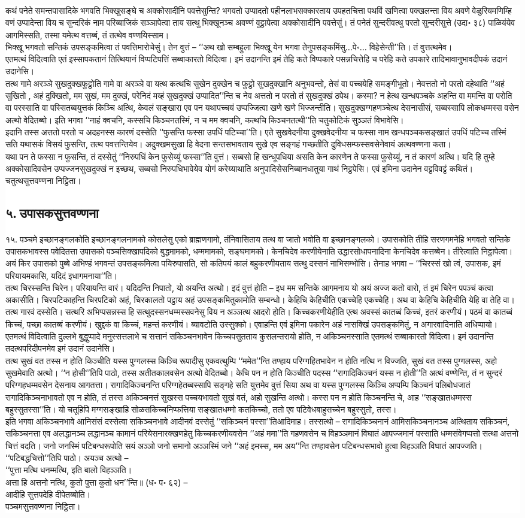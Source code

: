 कथं पनेते समन्तपासादिके भगवति भिक्खुसङ्घे च अक्कोसादीनि पवत्तेसुन्ति? भगवतो उप्पादतो पहीनलाभसक्कारताय उपहतचित्ता पथविं खणित्वा पक्खलन्ता विय अवणे वेळुरियमणिम्हि वणं उप्पादेन्ता विय च सुन्दरिकं नाम परिब्बाजिकं सञ्ञापेत्वा ताय सत्थु भिक्खूनञ्च अवण्णं वुट्ठापेत्वा अक्कोसादीनि पवत्तेसुं। तं पनेतं सुन्दरीवत्थु परतो सुन्दरीसुत्ते (उदा॰ ३८) पाळियंयेव आगमिस्सति, तस्मा यमेत्थ वत्तब्बं, तं तत्थेव वण्णयिस्साम।  
भिक्खू भगवतो सन्तिकं उपसङ्कमित्वा तं पवत्तिमारोचेसुं। तेन वुत्तं – ‘‘अथ खो सम्बहुला भिक्खू येन भगवा तेनुपसङ्कमिंसु…पे॰… विहेसेन्ती’’ति। तं वुत्तत्थमेव।  
एतमत्थं विदित्वाति एतं इस्सापकतानं तित्थियानं विप्पटिपत्तिं सब्बाकारतो विदित्वा। इमं उदानन्ति इमं तेहि कते विप्पकारे पसन्नचित्तेहि च परेहि कते उपकारे तादिभावानुभावदीपकं उदानं उदानेसि।  
तत्थ गामे अरञ्ञे सुखदुक्खफुट्ठोति गामे वा अरञ्ञे वा यत्थ कत्थचि सुखेन दुक्खेन च फुट्ठो सुखदुक्खानि अनुभवन्तो, तेसं वा पच्चयेहि समङ्गीभूतो। नेवत्ततो नो परतो दहेथाति ‘‘अहं सुखितो , अहं दुक्खितो, मम सुखं, मम दुक्खं, परेनिदं मय्हं सुखदुक्खं उप्पादित’’न्ति च नेव अत्ततो न परतो तं सुखदुक्खं ठपेथ। कस्मा? न हेत्थ खन्धपञ्चके अहन्ति वा ममन्ति वा परोति वा परस्साति वा पस्सितब्बयुत्तकं किञ्चि अत्थि, केवलं सङ्खारा एव पन यथापच्चयं उप्पज्जित्वा खणे खणे भिज्जन्तीति। सुखदुक्खग्गहणञ्चेत्थ देसनासीसं, सब्बस्सापि लोकधम्मस्स वसेन अत्थो वेदितब्बो। इति भगवा ‘‘नाहं क्वचनि, कस्सचि किञ्चनतस्मिं, न च मम क्वचनि, कत्थचि किञ्चनतत्थी’’ति चतुकोटिकं सुञ्ञतं विभावेसि।  
इदानि तस्स अत्ततो परतो च अदहनस्स कारणं दस्सेति ‘‘फुसन्ति फस्सा उपधिं पटिच्चा’’ति। एते सुखवेदनीया दुक्खवेदनीया च फस्सा नाम खन्धपञ्चकसङ्खातं उपधिं पटिच्च तस्मिं सति यथासकं विसयं फुसन्ति, तत्थ पवत्तन्तियेव। अदुक्खमसुखा हि वेदना सन्तसभावताय सुखे एव सङ्गहं गच्छतीति दुविधसम्फस्सवसेनेवायं अत्थवण्णना कता।  
यथा पन ते फस्सा न फुसन्ति, तं दस्सेतुं ‘‘निरुपधिं केन फुसेय्युं फस्सा’’ति वुत्तं। सब्बसो हि खन्धूपधिया असति केन कारणेन ते फस्सा फुसेय्युं, न तं कारणं अत्थि। यदि हि तुम्हे अक्कोसादिवसेन उप्पज्जनसुखदुक्खं न इच्छथ, सब्बसो निरुपधिभावेयेव योगं करेय्याथाति अनुपादिसेसनिब्बानधातुया गाथं निट्ठपेसि। एवं इमिना उदानेन वट्टविवट्टं कथितं।  
चतुत्थसुत्तवण्णना निट्ठिता।  


## ५. उपासकसुत्तवण्णना

१५. पञ्चमे इच्छानङ्गलकोति इच्छानङ्गलनामको कोसलेसु एको ब्राह्मणगामो, तंनिवासिताय तत्थ वा जातो भवोति वा इच्छानङ्गलको। उपासकोति तीहि सरणगमनेहि भगवतो सन्तिके उपासकभावस्स पवेदितत्ता उपासको पञ्चसिक्खापदिको बुद्धमामको, धम्ममामको, सङ्घमामको। केनचिदेव करणीयेनाति उद्धारसोधापनादिना केनचिदेव कत्तब्बेन। तीरेत्वाति निट्ठापेत्वा। अयं किर उपासको पुब्बे अभिण्हं भगवन्तं उपसङ्कमित्वा पयिरुपासति, सो कतिपयं कालं बहुकरणीयताय सत्थु दस्सनं नाभिसम्भोसि। तेनाह भगवा – ‘‘चिरस्सं खो त्वं, उपासक, इमं परियायमकासि, यदिदं इधागमनाया’’ति।  
तत्थ चिरस्सन्ति चिरेन। परियायन्ति वारं। यदिदन्ति निपातो, यो अयन्ति अत्थो। इदं वुत्तं होति – इध मम सन्तिके आगमनाय यो अयं अज्ज कतो वारो, तं इमं चिरेन पपञ्चं कत्वा अकासीति। चिरपटिकाहन्ति चिरपटिको अहं, चिरकालतो पट्ठाय अहं उपसङ्कमितुकामोति सम्बन्धो। केहिचि केहिचीति एकच्चेहि एकच्चेहि। अथ वा केहिचि केहिचीति येहि वा तेहि वा। तत्थ गारवं दस्सेति। सत्थरि अभिप्पसन्नस्स हि सत्थुदस्सनधम्मस्सवनेसु विय न अञ्ञत्थ आदरो होति। किच्चकरणीयेहीति एत्थ अवस्सं कातब्बं किच्चं, इतरं करणीयं। पठमं वा कातब्बं किच्चं, पच्छा कातब्बं करणीयं। खुद्दकं वा किच्चं, महन्तं करणीयं। ब्यावटोति उस्सुक्को। एवाहन्ति एवं इमिना पकारेन अहं नासक्खिं उपसङ्कमितुं, न अगारवादिनाति अधिप्पायो।  
एतमत्थं विदित्वाति दुल्लभे बुद्धुप्पादे मनुस्सत्तलाभे च सत्तानं सकिञ्चनभावेन किच्चपसुतताय कुसलन्तरायो होति, न अकिञ्चनस्साति एतमत्थं सब्बाकारतो विदित्वा। इमं उदानन्ति तदत्थपरिदीपनमेव इमं उदानं उदानेसि।  
तत्थ सुखं वत तस्स न होति किञ्चीति यस्स पुग्गलस्स किञ्चि रूपादीसु एकवत्थुम्पि ‘‘ममेत’’न्ति तण्हाय परिग्गहितभावेन न होति नत्थि न विज्जति, सुखं वत तस्स पुग्गलस्स, अहो सुखमेवाति अत्थो। ‘‘न होसी’’तिपि पाठो, तस्स अतीतकालवसेन अत्थो वेदितब्बो। केचि पन न होति किञ्चीति पदस्स ‘‘रागादिकिञ्चनं यस्स न होती’’ति अत्थं वण्णेन्ति, तं न सुन्दरं परिग्गहधम्मवसेन देसनाय आगतत्ता। रागादिकिञ्चनन्ति परिग्गहेतब्बस्सापि सङ्गहे सति युत्तमेव वुत्तं सिया अथ वा यस्स पुग्गलस्स किञ्चि अप्पम्पि किञ्चनं पलिबोधजातं रागादिकिञ्चनाभावतो एव न होति, तं तस्स अकिञ्चनत्तं सुखस्स पच्चयभावतो सुखं वतं, अहो सुखन्ति अत्थो। कस्स पन न होति किञ्चनन्ति चे, आह ‘‘सङ्खातधम्मस्स बहुस्सुतस्सा’’ति। यो चतूहिपि मग्गसङ्खाहि सोळसकिच्चनिप्फत्तिया सङ्खातधम्मो कतकिच्चो, ततो एव पटिवेधबाहुसच्चेन बहुस्सुतो, तस्स।  
इति भगवा अकिञ्चनभावे आनिसंसं दस्सेत्वा सकिञ्चनभावे आदीनवं दस्सेतुं ‘‘सकिञ्चनं पस्सा’’तिआदिमाह। तस्सत्थो – रागादिकिञ्चनानं आमिसकिञ्चनानञ्च अत्थिताय सकिञ्चनं, सकिञ्चनत्ता एव अलद्धानञ्च लद्धानञ्च कामानं परियेसनारक्खणहेतु किच्चकरणीयवसेन ‘‘अहं ममा’’ति गहणवसेन च विहञ्ञमानं विघातं आपज्जमानं पस्साति धम्मसंवेगप्पत्तो सत्था अत्तनो चित्तं वदति। जनो जनस्मिं पटिबन्धरूपोति सयं अञ्ञो जनो समानो अञ्ञस्मिं जने ‘‘अहं इमस्स, मम अय’’न्ति तण्हावसेन पटिबन्धसभावो हुत्वा विहञ्ञति विघातं आपज्जति। ‘‘पटिबद्धचित्तो’’तिपि पाठो। अयञ्च अत्थो –  
‘‘पुत्ता मत्थि धनम्मत्थि, इति बालो विहञ्ञति।  
अत्ता हि अत्तनो नत्थि, कुतो पुत्ता कुतो धन’’न्ति॥ (ध॰ प॰ ६२) –  
आदीहि सुत्तपदेहि दीपेतब्बोति।  
पञ्चमसुत्तवण्णना निट्ठिता।  
